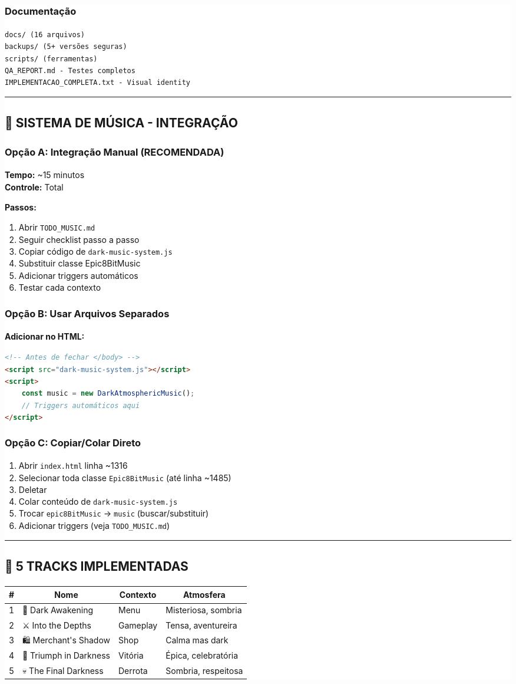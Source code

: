 ### Documentação
```
docs/ (16 arquivos)
backups/ (5+ versões seguras)
scripts/ (ferramentas)
QA_REPORT.md - Testes completos
IMPLEMENTACAO_COMPLETA.txt - Visual identity
```

---

## 🎵 SISTEMA DE MÚSICA - INTEGRAÇÃO

### Opção A: Integração Manual (RECOMENDADA)

**Tempo:** ~15 minutos  
**Controle:** Total

**Passos:**
1. Abrir `TODO_MUSIC.md`
2. Seguir checklist passo a passo
3. Copiar código de `dark-music-system.js`
4. Substituir classe Epic8BitMusic
5. Adicionar triggers automáticos
6. Testar cada contexto

### Opção B: Usar Arquivos Separados

**Adicionar no HTML:**
```html
<!-- Antes de fechar </body> -->
<script src="dark-music-system.js"></script>
<script>
    const music = new DarkAtmosphericMusic();
    // Triggers automáticos aqui
</script>
```

### Opção C: Copiar/Colar Direto

1. Abrir `index.html` linha ~1316
2. Selecionar toda classe `Epic8BitMusic` (até linha ~1485)
3. Deletar
4. Colar conteúdo de `dark-music-system.js`
5. Trocar `epic8BitMusic` → `music` (buscar/substituir)
6. Adicionar triggers (veja `TODO_MUSIC.md`)

---

## 🎯 5 TRACKS IMPLEMENTADAS

| # | Nome | Contexto | Atmosfera |
|---|------|----------|-----------|
| 1 | 🏰 Dark Awakening | Menu | Misteriosa, sombria |
| 2 | ⚔️ Into the Depths | Gameplay | Tensa, aventureira |
| 3 | 🛍️ Merchant's Shadow | Shop | Calma mas dark |
| 4 | 👑 Triumph in Darkness | Vitória | Épica, celebratória |
| 5 | 💀 The Final Darkness | Derrota | Sombria, respeitosa |
